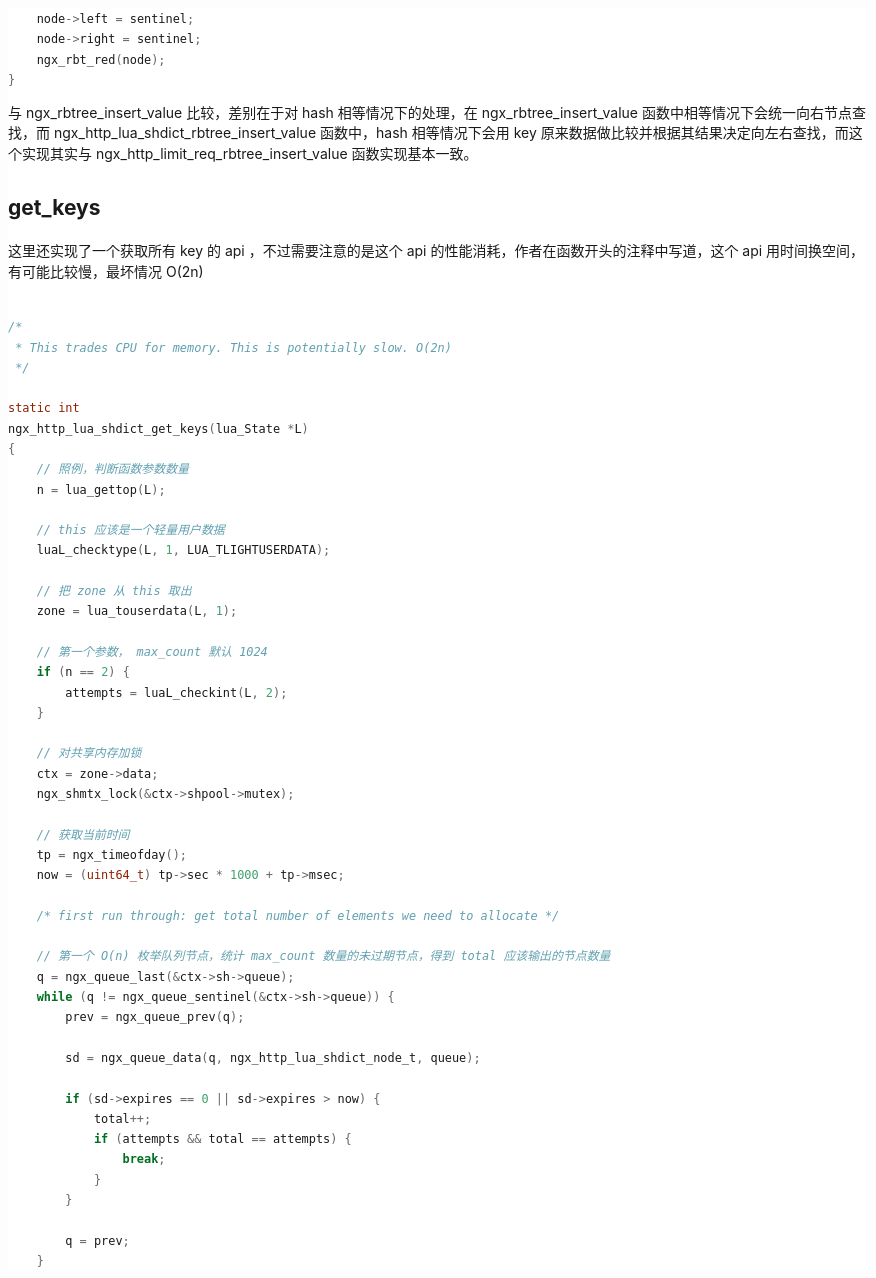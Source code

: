 ```c
    node->left = sentinel;
    node->right = sentinel;
    ngx_rbt_red(node);
}
```
与 ngx_rbtree_insert_value 比较，差别在于对 hash 相等情况下的处理，在 ngx_rbtree_insert_value 函数中相等情况下会统一向右节点查找，而 ngx_http_lua_shdict_rbtree_insert_value 函数中，hash 相等情况下会用 key 原来数据做比较并根据其结果决定向左右查找，而这个实现其实与 ngx_http_limit_req_rbtree_insert_value 函数实现基本一致。

## get_keys

这里还实现了一个获取所有 key 的 api ，不过需要注意的是这个 api 的性能消耗，作者在函数开头的注释中写道，这个 api 用时间换空间，有可能比较慢，最坏情况 O(2n)

```c

/*
 * This trades CPU for memory. This is potentially slow. O(2n)
 */

static int
ngx_http_lua_shdict_get_keys(lua_State *L)
{
    // 照例，判断函数参数数量
    n = lua_gettop(L);

    // this 应该是一个轻量用户数据
    luaL_checktype(L, 1, LUA_TLIGHTUSERDATA);

    // 把 zone 从 this 取出
    zone = lua_touserdata(L, 1);

    // 第一个参数， max_count 默认 1024
    if (n == 2) {
        attempts = luaL_checkint(L, 2);
    }

    // 对共享内存加锁
    ctx = zone->data;
    ngx_shmtx_lock(&ctx->shpool->mutex);

    // 获取当前时间
    tp = ngx_timeofday();
    now = (uint64_t) tp->sec * 1000 + tp->msec;

    /* first run through: get total number of elements we need to allocate */

    // 第一个 O(n) 枚举队列节点，统计 max_count 数量的未过期节点，得到 total 应该输出的节点数量
    q = ngx_queue_last(&ctx->sh->queue);
    while (q != ngx_queue_sentinel(&ctx->sh->queue)) {
        prev = ngx_queue_prev(q);

        sd = ngx_queue_data(q, ngx_http_lua_shdict_node_t, queue);

        if (sd->expires == 0 || sd->expires > now) {
            total++;
            if (attempts && total == attempts) {
                break;
            }
        }

        q = prev;
    }

```